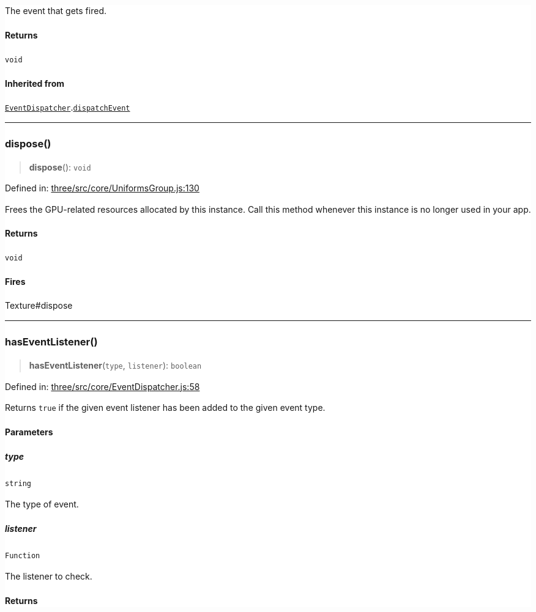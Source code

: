 The event that gets fired.

#### Returns

`void`

#### Inherited from

[`EventDispatcher`](/reference/three/classes/eventdispatcher/).[`dispatchEvent`](/reference/three/classes/eventdispatcher/#dispatchevent)

***

### dispose()

> **dispose**(): `void`

Defined in: [three/src/core/UniformsGroup.js:130](https://github.com/DefinitelyMaybe/three-i18n/blob/fa57b79433d1c349ffb23a78727299c8d4190136/three/src/core/UniformsGroup.js#L130)

Frees the GPU-related resources allocated by this instance. Call this
method whenever this instance is no longer used in your app.

#### Returns

`void`

#### Fires

Texture#dispose

***

### hasEventListener()

> **hasEventListener**(`type`, `listener`): `boolean`

Defined in: [three/src/core/EventDispatcher.js:58](https://github.com/DefinitelyMaybe/three-i18n/blob/fa57b79433d1c349ffb23a78727299c8d4190136/three/src/core/EventDispatcher.js#L58)

Returns `true` if the given event listener has been added to the given event type.

#### Parameters

##### type

`string`

The type of event.

##### listener

`Function`

The listener to check.

#### Returns
